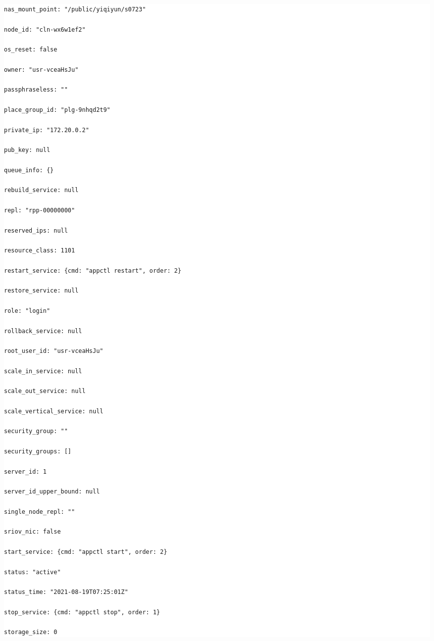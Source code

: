 ```
nas_mount_point: "/public/yiqiyun/s0723"

node_id: "cln-wx6w1ef2"

os_reset: false

owner: "usr-vceaHsJu"

passphraseless: ""

place_group_id: "plg-9nhqd2t9"

private_ip: "172.20.0.2"

pub_key: null

queue_info: {}

rebuild_service: null

repl: "rpp-00000000"

reserved_ips: null

resource_class: 1101

restart_service: {cmd: "appctl restart", order: 2}

restore_service: null

role: "login"

rollback_service: null

root_user_id: "usr-vceaHsJu"

scale_in_service: null

scale_out_service: null

scale_vertical_service: null

security_group: ""

security_groups: []

server_id: 1

server_id_upper_bound: null

single_node_repl: ""

sriov_nic: false

start_service: {cmd: "appctl start", order: 2}

status: "active"

status_time: "2021-08-19T07:25:01Z"

stop_service: {cmd: "appctl stop", order: 1}

storage_size: 0
```